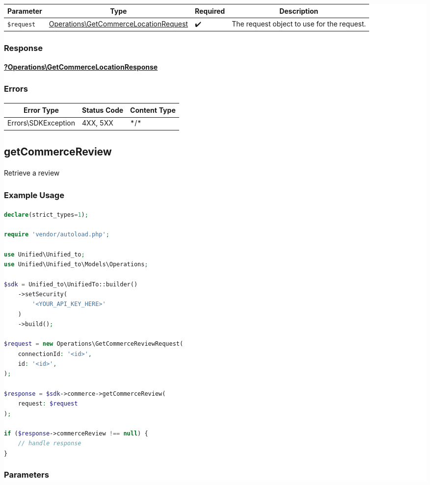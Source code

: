 | Parameter                                                                                      | Type                                                                                           | Required                                                                                       | Description                                                                                    |
| ---------------------------------------------------------------------------------------------- | ---------------------------------------------------------------------------------------------- | ---------------------------------------------------------------------------------------------- | ---------------------------------------------------------------------------------------------- |
| `$request`                                                                                     | [Operations\GetCommerceLocationRequest](../../Models/Operations/GetCommerceLocationRequest.md) | :heavy_check_mark:                                                                             | The request object to use for the request.                                                     |

### Response

**[?Operations\GetCommerceLocationResponse](../../Models/Operations/GetCommerceLocationResponse.md)**

### Errors

| Error Type          | Status Code         | Content Type        |
| ------------------- | ------------------- | ------------------- |
| Errors\SDKException | 4XX, 5XX            | \*/\*               |

## getCommerceReview

Retrieve a review

### Example Usage

```php
declare(strict_types=1);

require 'vendor/autoload.php';

use Unified\Unified_to;
use Unified\Unified_to\Models\Operations;

$sdk = Unified_to\UnifiedTo::builder()
    ->setSecurity(
        '<YOUR_API_KEY_HERE>'
    )
    ->build();

$request = new Operations\GetCommerceReviewRequest(
    connectionId: '<id>',
    id: '<id>',
);

$response = $sdk->commerce->getCommerceReview(
    request: $request
);

if ($response->commerceReview !== null) {
    // handle response
}
```

### Parameters
